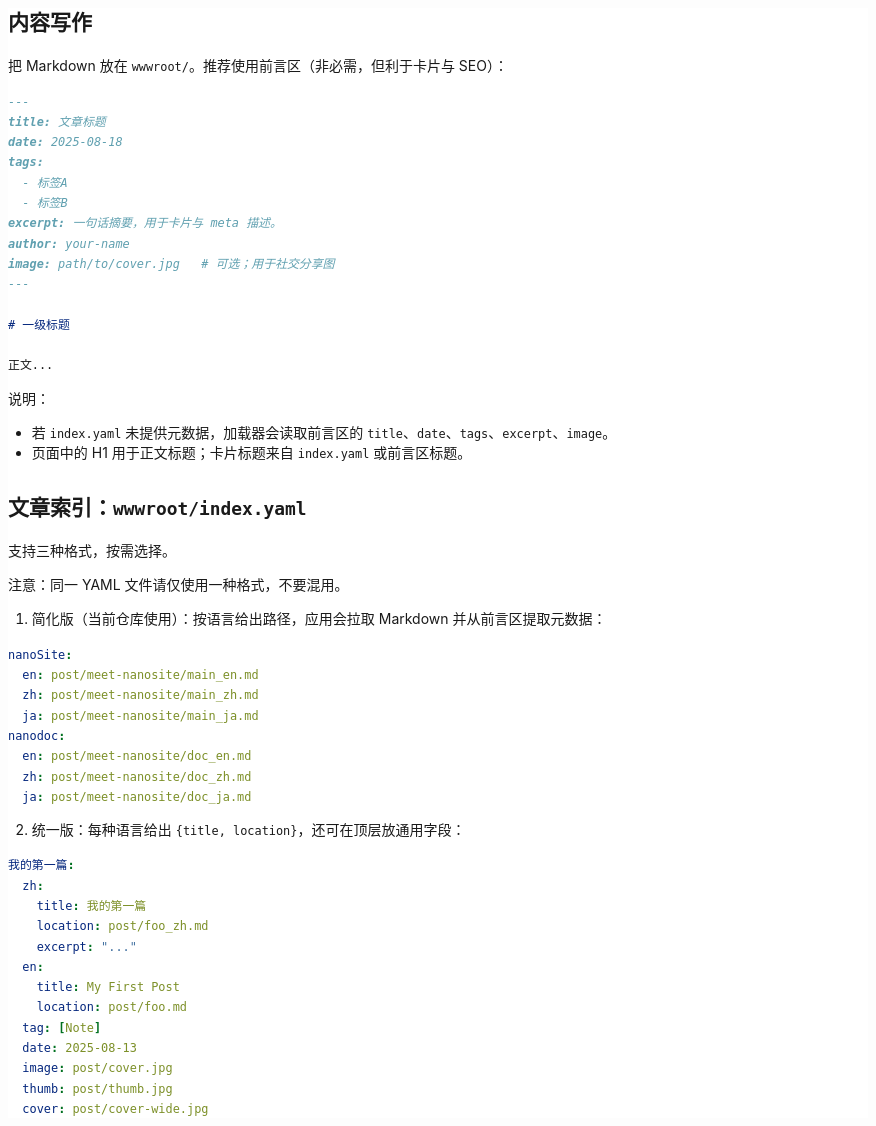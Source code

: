 
## 内容写作

把 Markdown 放在 `wwwroot/`。推荐使用前言区（非必需，但利于卡片与 SEO）：

```markdown
---
title: 文章标题
date: 2025-08-18
tags:
  - 标签A
  - 标签B
excerpt: 一句话摘要，用于卡片与 meta 描述。
author: your-name
image: path/to/cover.jpg   # 可选；用于社交分享图
---

# 一级标题

正文...
```

说明：

- 若 `index.yaml` 未提供元数据，加载器会读取前言区的 `title`、`date`、`tags`、`excerpt`、`image`。
- 页面中的 H1 用于正文标题；卡片标题来自 `index.yaml` 或前言区标题。


## 文章索引：`wwwroot/index.yaml`

支持三种格式，按需选择。

注意：同一 YAML 文件请仅使用一种格式，不要混用。

1) 简化版（当前仓库使用）：按语言给出路径，应用会拉取 Markdown 并从前言区提取元数据：

```yaml
nanoSite:
  en: post/meet-nanosite/main_en.md
  zh: post/meet-nanosite/main_zh.md
  ja: post/meet-nanosite/main_ja.md
nanodoc:
  en: post/meet-nanosite/doc_en.md
  zh: post/meet-nanosite/doc_zh.md
  ja: post/meet-nanosite/doc_ja.md
```

2) 统一版：每种语言给出 `{title, location}`，还可在顶层放通用字段：

```yaml
我的第一篇:
  zh:
    title: 我的第一篇
    location: post/foo_zh.md
    excerpt: "..."
  en:
    title: My First Post
    location: post/foo.md
  tag: [Note]
  date: 2025-08-13
  image: post/cover.jpg
  thumb: post/thumb.jpg
  cover: post/cover-wide.jpg
```
